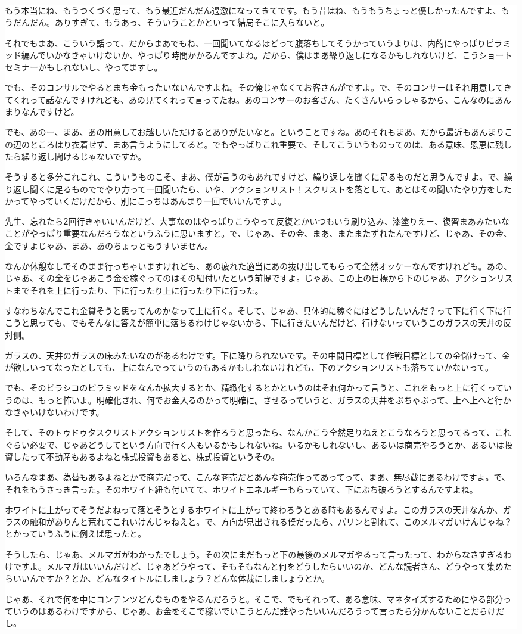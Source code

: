
もう本当にね、もうつくづく思って、もう最近だんだん過激になってきてです。もう昔はね、もうもうちょっと優しかったんですよ、もうだんだん。ありすぎて、もうあっ、そういうことかといって結局そこに入らないと。


それでもまあ、こういう話って、だからまあでもね、一回聞いてなるほどって腹落ちしてそうかっていうよりは、内的にやっぱりピラミッド編んでいかなきゃいけないか、やっぱり時間かかるんですよね。だから、僕はまあ繰り返しになるかもしれないけど、こうショートセミナーかもしれないし、やってますし。


でも、そのコンサルでやるとまち金もったいないんですよね。その俺じゃなくてお客さんがですよ。で、そのコンサーはそれ用意してきてくれって話なんですけれども、あの見てくれって言ってたね。あのコンサーのお客さん、たくさんいらっしゃるから、こんなのにあんまりなんですけど。


でも、あのー、まあ、あの用意してお越しいただけるとありがたいなと。ということですね。あのそれもまあ、だから最近もあんまりこの辺のところはり衣着せず、まあ言うようにしてると。でもやっぱりこれ重要で、そしてこういうものってのは、ある意味、恩恵に残したら繰り返し聞けるじゃないですか。


そうすると多分これこれ、こういうものこそ、まあ、僕が言うのもあれですけど、繰り返しを聞くに足るものだと思うんですよ。で、繰り返し聞くに足るものででやり方って一回聞いたら、いや、アクションリスト！スクリストを落として、あとはその聞いたやり方をしたかってやっていくだけだから、別にこっちはあんまり一回でいいんですよ。


先生、忘れたら2回行きゃいいんだけど、大事なのはやっぱりこうやって反復とかいつもいう刷り込み、漆塗りえー、復習まあみたいなことがやっぱり重要なんだろうなというふうに思いますと。で、じゃあ、その金、まあ、またまたずれたんですけど、じゃあ、その金、金ですよじゃあ、まあ、あのちょっともうすいません。


なんか休憩なしでそのまま行っちゃいますけれども、あの疲れた適当にあの抜け出してもらって全然オッケーなんですけれども。あの、じゃあ、その金をじゃあこう金を稼ぐってのはその紐付いたという前提ですよ。じゃあ、この上の目標から下のじゃあ、アクションリストまでそれを上に行ったり、下に行ったり上に行ったり下に行った。


すなわちなんでこれ金貸そうと思ってんのかなって上に行く。そして、じゃあ、具体的に稼ぐにはどうしたいんだ？って下に行く下に行こうと思っても、でもそんなに答えが簡単に落ちるわけじゃないから、下に行きたいんだけど、行けないっていうこのガラスの天井の反対側。


ガラスの、天井のガラスの床みたいなのがあるわけです。下に降りられないです。その中間目標として作戦目標としての金儲けって、金が欲しいってなったとしても、上になんでっていうのもあるかもしれないけれども、下のアクションリストも落ちていかないって。


でも、そのピラシコのピラミッドをなんか拡大するとか、精緻化するとかというのはそれ何かって言うと、これをもっと上に行くっていうのは、もっと怖いよ。明確化され、何でお金入るのかって明確に。させるっていうと、ガラスの天井をぶちゃぶって、上へ上へと行かなきゃいけないわけです。


そして、そのトゥドゥタスクリストアクションリストを作ろうと思ったら、なんかこう全然足りねえとこうなろうと思ってるって、これぐらい必要で、じゃあどうしてという方向で行く人もいるかもしれないね。いるかもしれないし、あるいは商売やろうとか、あるいは投資したって不動産もあるよねと株式投資もあると、株式投資というその。


いろんなまあ、為替もあるよねとかで商売だって、こんな商売だとあんな商売作ってあってって、まあ、無尽蔵にあるわけですよ。で、それをもうさっき言った。そのホワイト紐も付いてて、ホワイトエネルギーもらっていて、下にぶち破ろうとするんですよね。


ホワイトに上がってそうだよねって落とそうとするホワイトに上がって終わろうとある時もあるんですよ。このガラスの天井なんか、ガラスの融和がありんと荒れてこれいけんじゃねえと。で、方向が見出される僕だったら、パリンと割れて、このメルマガいけんじゃね？とかっていうふうに例えば思ったと。


そうしたら、じゃあ、メルマガがわかったでしょう。その次にまだもっと下の最後のメルマガやるって言ったって、わからなさすぎるわけですよ。メルマガはいいんだけど、じゃあどうやって、そもそもなんと何をどうしたらいいのか、どんな読者さん、どうやって集めたらいいんですか？とか、どんなタイトルにしましょう？どんな体裁にしましょうとか。


じゃあ、それで何を中にコンテンツどんなものをやるんだろうと。そこで、でもそれって、ある意味、マネタイズするためにやる部分っていうのはあるわけですから、じゃあ、お金をそこで稼いでいこうとんだ誰やったいいんだろうって言ったら分かんないことだらけだし。


